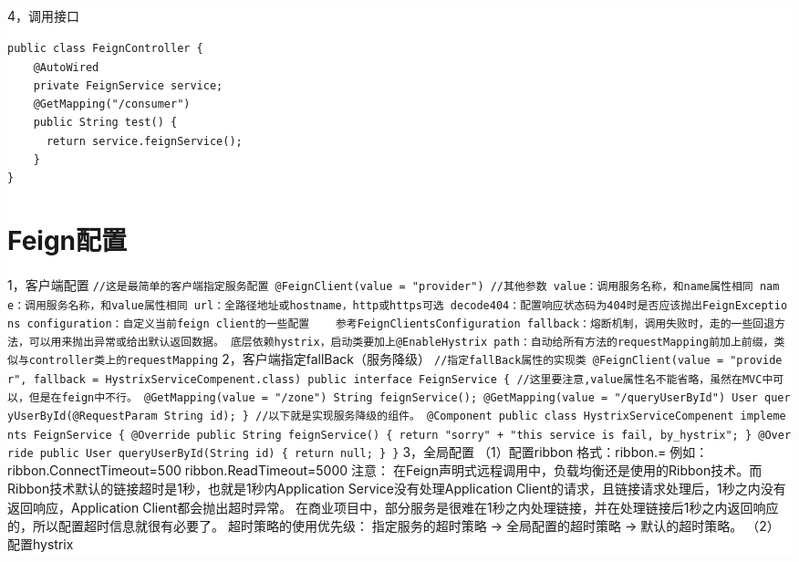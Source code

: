 4，调用接口

```
public class FeignController {
    @AutoWired
    private FeignService service;
    @GetMapping("/consumer")
    public String test() {
      return service.feignService();
    }
}
```




# Feign配置
1，客户端配置
    ```
    //这是最简单的客户端指定服务配置
    @FeignClient(value = "provider")
    //其他参数
    value：调用服务名称，和name属性相同
    name：调用服务名称，和value属性相同
    url：全路径地址或hostname，http或https可选
    decode404：配置响应状态码为404时是否应该抛出FeignExceptions
    configuration：自定义当前feign client的一些配置	参考FeignClientsConfiguration
    fallback：熔断机制，调用失败时，走的一些回退方法，可以用来抛出异常或给出默认返回数据。	底层依赖hystrix，启动类要加上@EnableHystrix
    path：自动给所有方法的requestMapping前加上前缀，类似与controller类上的requestMapping
    ```
2，客户端指定fallBack（服务降级）
    ```
    //指定fallBack属性的实现类
    @FeignClient(value = "provider", fallback = HystrixServiceCompenent.class)
    public interface FeignService {
        //这里要注意,value属性名不能省略，虽然在MVC中可以，但是在feign中不行。
        @GetMapping(value = "/zone")
        String feignService();
        @GetMapping(value = "/queryUserById")
        User queryUserById(@RequestParam String id);
    }
    //以下就是实现服务降级的组件。
    @Component
    public class HystrixServiceCompenent implements FeignService {
        @Override
        public String feignService() {
            return "sorry" + "this service is fail, by_hystrix";
        }
        @Override
        public User queryUserById(String id) {
            return null;
        }
    }
    ```
3，全局配置
    （1）配置ribbon
        格式：ribbon.<key>=<value>
        例如：ribbon.ConnectTimeout=500
             ribbon.ReadTimeout=5000
        注意：
            在Feign声明式远程调用中，负载均衡还是使用的Ribbon技术。而Ribbon技术默认的链接超时是1秒，也就是1秒内Application Service没有处理Application Client的请求，且链接请求处理后，1秒之内没有返回响应，Application Client都会抛出超时异常。
            在商业项目中，部分服务是很难在1秒之内处理链接，并在处理链接后1秒之内返回响应的，所以配置超时信息就很有必要了。
            超时策略的使用优先级： 指定服务的超时策略 -> 全局配置的超时策略 -> 默认的超时策略。
    （2）配置hystrix
